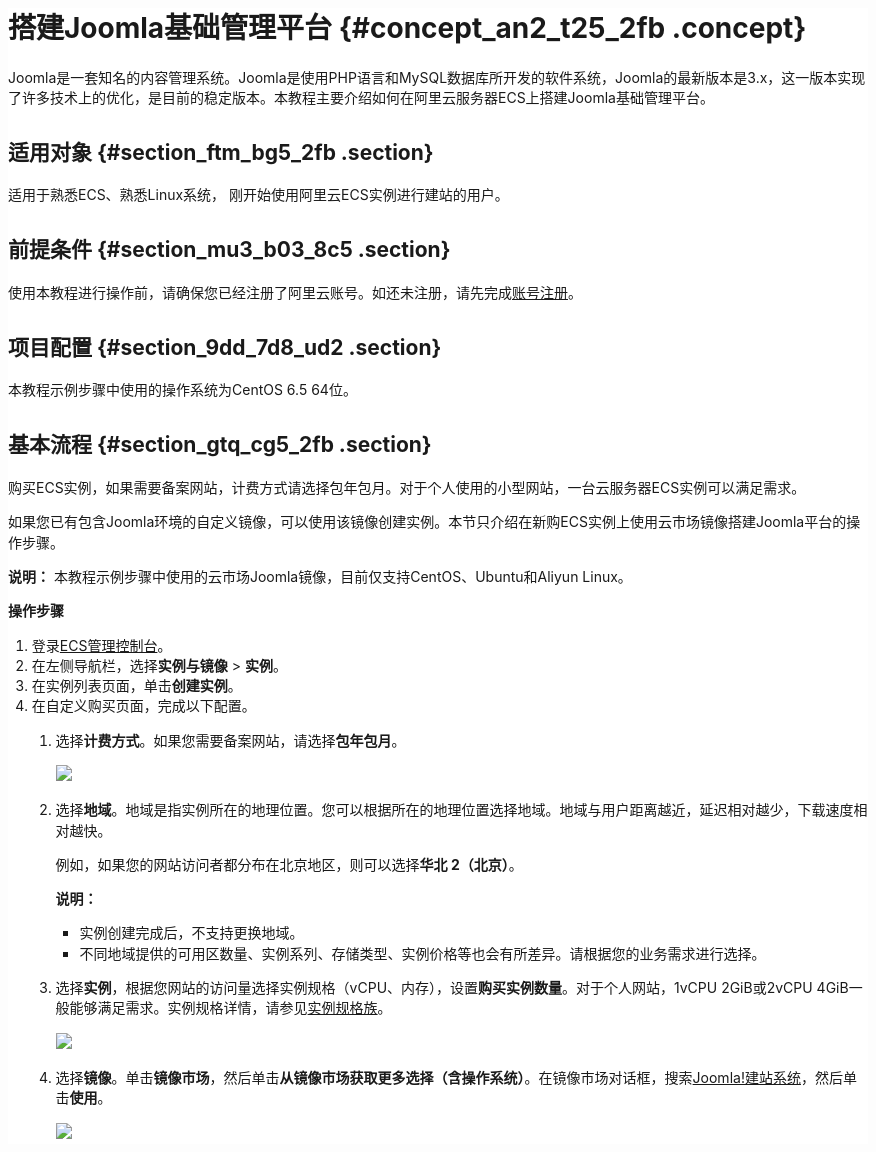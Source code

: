 # 搭建Joomla基础管理平台 {#concept_an2_t25_2fb .concept}

Joomla是一套知名的内容管理系统。Joomla是使用PHP语言和MySQL数据库所开发的软件系统，Joomla的最新版本是3.x，这一版本实现了许多技术上的优化，是目前的稳定版本。本教程主要介绍如何在阿里云服务器ECS上搭建Joomla基础管理平台。

## 适用对象 {#section_ftm_bg5_2fb .section}

适用于熟悉ECS、熟悉Linux系统， 刚开始使用阿里云ECS实例进行建站的用户。

## 前提条件 {#section_mu3_b03_8c5 .section}

使用本教程进行操作前，请确保您已经注册了阿里云账号。如还未注册，请先完成[账号注册](https://account.aliyun.com/register/register.htm?)。

## 项目配置 {#section_9dd_7d8_ud2 .section}

本教程示例步骤中使用的操作系统为CentOS 6.5 64位。

## 基本流程 {#section_gtq_cg5_2fb .section}

购买ECS实例，如果需要备案网站，计费方式请选择包年包月。对于个人使用的小型网站，一台云服务器ECS实例可以满足需求。

如果您已有包含Joomla环境的自定义镜像，可以使用该镜像创建实例。本节只介绍在新购ECS实例上使用云市场镜像搭建Joomla平台的操作步骤。

**说明：** 本教程示例步骤中使用的云市场Joomla镜像，目前仅支持CentOS、Ubuntu和Aliyun Linux。

 **操作步骤** 

1.  登录[ECS管理控制台](https://ecs.console.aliyun.com)。
2.  在左侧导航栏，选择**实例与镜像** \> **实例**。
3.  在实例列表页面，单击**创建实例**。
4.  在自定义购买页面，完成以下配置。
    1.  选择**计费方式**。如果您需要备案网站，请选择**包年包月**。

        ![](http://static-aliyun-doc.oss-cn-hangzhou.aliyuncs.com/assets/img/9784/156705172712405_zh-CN.png)

    2.  选择**地域**。地域是指实例所在的地理位置。您可以根据所在的地理位置选择地域。地域与用户距离越近，延迟相对越少，下载速度相对越快。

        例如，如果您的网站访问者都分布在北京地区，则可以选择**华北 2（北京）**。

        **说明：** 

        -   实例创建完成后，不支持更换地域。
        -   不同地域提供的可用区数量、实例系列、存储类型、实例价格等也会有所差异。请根据您的业务需求进行选择。
    3.  选择**实例**，根据您网站的访问量选择实例规格（vCPU、内存），设置**购买实例数量**。对于个人网站，1vCPU 2GiB或2vCPU 4GiB一般能够满足需求。实例规格详情，请参见[实例规格族](../cn.zh-CN/实例/实例规格族.md#)。

        ![](http://static-aliyun-doc.oss-cn-hangzhou.aliyuncs.com/assets/img/9784/156705172712407_zh-CN.png)

    4.  选择**镜像**。单击**镜像市场**，然后单击**从镜像市场获取更多选择（含操作系统）**。在镜像市场对话框，搜索[Joomla!建站系统](https://market.aliyun.com/products/53616009/jxsc000035.html?spm=5176.730005.0.0.AoD4Vi)，然后单击**使用**。

        ![](http://static-aliyun-doc.oss-cn-hangzhou.aliyuncs.com/assets/img/9784/156705172712410_zh-CN.png)

